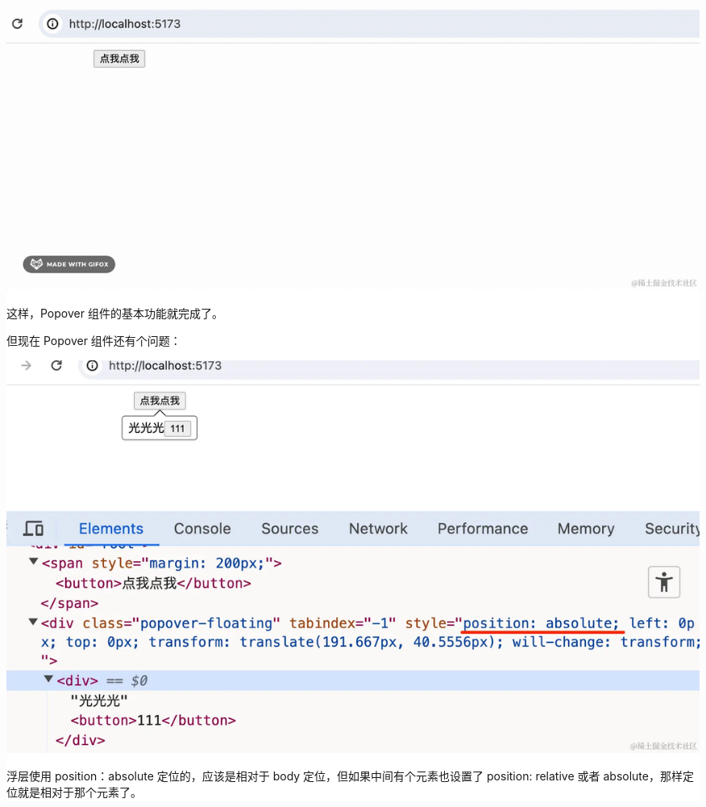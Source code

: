 ![](./images/f7211c6f128aeba748bfa8aeb4be99d2.gif )

这样，Popover 组件的基本功能就完成了。

但现在 Popover 组件还有个问题：

![](./images/1038e77a8c61eeec5bc927b97ea011bf.webp )

浮层使用 position：absolute 定位的，应该是相对于 body 定位，但如果中间有个元素也设置了 position: relative 或者 absolute，那样定位就是相对于那个元素了。
